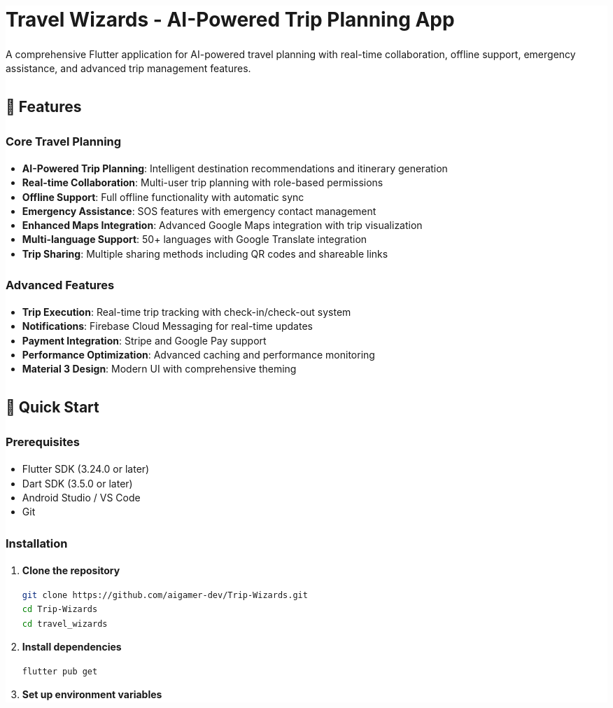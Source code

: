 # Travel Wizards - AI-Powered Trip Planning App

A comprehensive Flutter application for AI-powered travel planning with real-time collaboration, offline support, emergency assistance, and advanced trip management features.

## 🌟 Features

### Core Travel Planning

- **AI-Powered Trip Planning**: Intelligent destination recommendations and itinerary generation
- **Real-time Collaboration**: Multi-user trip planning with role-based permissions
- **Offline Support**: Full offline functionality with automatic sync
- **Emergency Assistance**: SOS features with emergency contact management
- **Enhanced Maps Integration**: Advanced Google Maps integration with trip visualization
- **Multi-language Support**: 50+ languages with Google Translate integration
- **Trip Sharing**: Multiple sharing methods including QR codes and shareable links

### Advanced Features

- **Trip Execution**: Real-time trip tracking with check-in/check-out system
- **Notifications**: Firebase Cloud Messaging for real-time updates
- **Payment Integration**: Stripe and Google Pay support
- **Performance Optimization**: Advanced caching and performance monitoring
- **Material 3 Design**: Modern UI with comprehensive theming

## 🚀 Quick Start

### Prerequisites

- Flutter SDK (3.24.0 or later)
- Dart SDK (3.5.0 or later)
- Android Studio / VS Code
- Git

### Installation

1. **Clone the repository**

   ```bash
   git clone https://github.com/aigamer-dev/Trip-Wizards.git
   cd Trip-Wizards
   cd travel_wizards
   ```

2. **Install dependencies**

   ```bash
   flutter pub get
   ```

3. **Set up environment variables**
